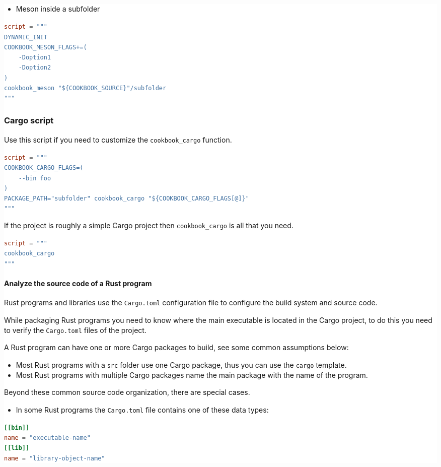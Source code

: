 - Meson inside a subfolder

```toml
script = """
DYNAMIC_INIT
COOKBOOK_MESON_FLAGS+=(
    -Doption1
    -Doption2
)
cookbook_meson "${COOKBOOK_SOURCE}"/subfolder
"""
```

### Cargo script

Use this script if you need to customize the `cookbook_cargo` function.

```toml
script = """
COOKBOOK_CARGO_FLAGS=(
    --bin foo
)
PACKAGE_PATH="subfolder" cookbook_cargo "${COOKBOOK_CARGO_FLAGS[@]}"
"""
```

If the project is roughly a simple Cargo project then `cookbook_cargo` is all that you need.

```toml
script = """
cookbook_cargo
"""
```


#### Analyze the source code of a Rust program

Rust programs and libraries use the `Cargo.toml` configuration file to configure the build system and source code.

While packaging Rust programs you need to know where the main executable is located in the Cargo project, to do this you need to verify the `Cargo.toml` files of the project.

A Rust program can have one or more Cargo packages to build, see some common assumptions below:

- Most Rust programs with a `src` folder use one Cargo package, thus you can use the `cargo` template.
- Most Rust programs with multiple Cargo packages name the main package with the name of the program.

Beyond these common source code organization, there are special cases.

- In some Rust programs the `Cargo.toml` file contains one of these data types:

```toml
[[bin]]
name = "executable-name"
[[lib]]
name = "library-object-name"
```
